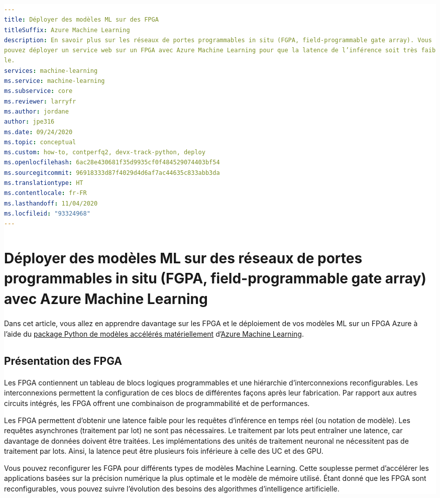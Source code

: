 ```yaml
---
title: Déployer des modèles ML sur des FPGA
titleSuffix: Azure Machine Learning
description: En savoir plus sur les réseaux de portes programmables in situ (FGPA, field-programmable gate array). Vous pouvez déployer un service web sur un FPGA avec Azure Machine Learning pour que la latence de l’inférence soit très faible.
services: machine-learning
ms.service: machine-learning
ms.subservice: core
ms.reviewer: larryfr
ms.author: jordane
author: jpe316
ms.date: 09/24/2020
ms.topic: conceptual
ms.custom: how-to, contperfq2, devx-track-python, deploy
ms.openlocfilehash: 6ac28e430681f35d9935cf0f484529074403bf54
ms.sourcegitcommit: 96918333d87f4029d4d6af7ac44635c833abb3da
ms.translationtype: HT
ms.contentlocale: fr-FR
ms.lasthandoff: 11/04/2020
ms.locfileid: "93324968"
---
```

# <a name="deploy-ml-models-to-field-programmable-gate-arrays-fpgas-with-azure-machine-learning"></a>Déployer des modèles ML sur des réseaux de portes programmables in situ (FGPA, field-programmable gate array) avec Azure Machine Learning 

Dans cet article, vous allez en apprendre davantage sur les FPGA et le déploiement de vos modèles ML sur un FPGA Azure à l’aide du [package Python de modèles accélérés matériellement](/python/api/azureml-accel-models/azureml.accel?preserve-view=true&view=azure-ml-py) d’[Azure Machine Learning](overview-what-is-azure-ml.md).

## <a name="what-are-fpgas"></a>Présentation des FPGA
Les FPGA contiennent un tableau de blocs logiques programmables et une hiérarchie d’interconnexions reconfigurables. Les interconnexions permettent la configuration de ces blocs de différentes façons après leur fabrication. Par rapport aux autres circuits intégrés, les FPGA offrent une combinaison de programmabilité et de performances. 

Les FPGA permettent d’obtenir une latence faible pour les requêtes d’inférence en temps réel (ou notation de modèle). Les requêtes asynchrones (traitement par lot) ne sont pas nécessaires. Le traitement par lots peut entraîner une latence, car davantage de données doivent être traitées. Les implémentations des unités de traitement neuronal ne nécessitent pas de traitement par lots. Ainsi, la latence peut être plusieurs fois inférieure à celle des UC et des GPU.

Vous pouvez reconfigurer les FGPA pour différents types de modèles Machine Learning. Cette souplesse permet d’accélérer les applications basées sur la précision numérique la plus optimale et le modèle de mémoire utilisé. Étant donné que les FPGA sont reconfigurables, vous pouvez suivre l’évolution des besoins des algorithmes d’intelligence artificielle.
